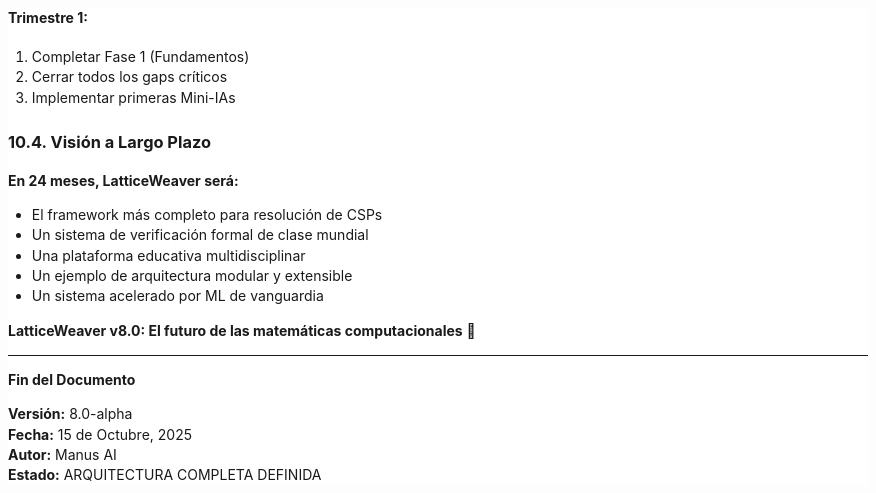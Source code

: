 #### **Trimestre 1:**
1. Completar Fase 1 (Fundamentos)
2. Cerrar todos los gaps críticos
3. Implementar primeras Mini-IAs

### 10.4. Visión a Largo Plazo

**En 24 meses, LatticeWeaver será:**

- El framework más completo para resolución de CSPs
- Un sistema de verificación formal de clase mundial
- Una plataforma educativa multidisciplinar
- Un ejemplo de arquitectura modular y extensible
- Un sistema acelerado por ML de vanguardia

**LatticeWeaver v8.0: El futuro de las matemáticas computacionales** 🚀

---

**Fin del Documento**

**Versión:** 8.0-alpha  
**Fecha:** 15 de Octubre, 2025  
**Autor:** Manus AI  
**Estado:** ARQUITECTURA COMPLETA DEFINIDA

